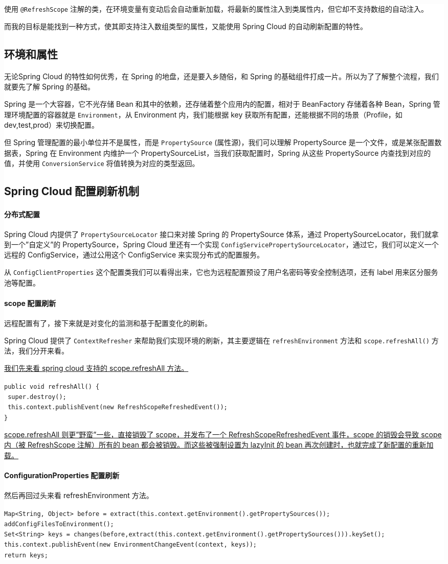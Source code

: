 使用 `@RefreshScope` 注解的类，在环境变量有变动后会自动重新加载，将最新的属性注入到类属性内，但它却不支持数组的自动注入。

而我的目标是能找到一种方式，使其即支持注入数组类型的属性，又能使用 Spring Cloud 的自动刷新配置的特性。

## 环境和属性

无论Spring Cloud 的特性如何优秀，在 Spring 的地盘，还是要入乡随俗，和 Spring 的基础组件打成一片。所以为了了解整个流程，我们就要先了解 Spring 的基础。

Spring 是一个大容器，它不光存储 Bean 和其中的依赖，还存储着整个应用内的配置，相对于 BeanFactory 存储着各种 Bean，Spring 管理环境配置的容器就是 `Environment`，从 Environment 内，我们能根据 key 获取所有配置，还能根据不同的场景（Profile，如 dev,test,prod）来切换配置。

但 Spring 管理配置的最小单位并不是属性，而是 `PropertySource` (属性源)，我们可以理解 PropertySource 是一个文件，或是某张配置数据表，Spring 在 Environment 内维护一个 PropertySourceList，当我们获取配置时，Spring 从这些 PropertySource 内查找到对应的值，并使用 `ConversionService` 将值转换为对应的类型返回。

## Spring Cloud 配置刷新机制

#### 分布式配置

Spring Cloud 内提供了 `PropertySourceLocator` 接口来对接 Spring 的 PropertySource 体系，通过 PropertySourceLocator，我们就拿到一个”自定义”的 PropertySource，Spring Cloud 里还有一个实现 `ConfigServicePropertySourceLocator`，通过它，我们可以定义一个远程的 ConfigService，通过公用这个 ConfigService 来实现分布式的配置服务。

从 `ConfigClientProperties` 这个配置类我们可以看得出来，它也为远程配置预设了用户名密码等安全控制选项，还有 label 用来区分服务池等配置。

#### scope 配置刷新

远程配置有了，接下来就是对变化的监测和基于配置变化的刷新。

Spring Cloud 提供了 `ContextRefresher` 来帮助我们实现环境的刷新，其主要逻辑在 `refreshEnvironment` 方法和 `scope.refreshAll()` 方法，我们分开来看。

[我们先来看 spring cloud 支持的 scope.refreshAll 方法。](http://mp.weixin.qq.com/s?__biz=MzI3ODcxMzQzMw==&mid=2247528935&idx=2&sn=1831ab6fdc20845ddfdd3ffafebf1ea6&chksm=eb50f4d1dc277dc7f72518d31e944ce083740c921d02ddd391d3b55d8c2dcb8c373df88b6865&scene=21#wechat_redirect)

```
public void refreshAll() {
 super.destroy();
 this.context.publishEvent(new RefreshScopeRefreshedEvent());
}
```

[scope.refreshAll 则更”野蛮”一些，直接销毁了 scope，并发布了一个 RefreshScopeRefreshedEvent 事件，scope 的销毁会导致 scope 内（被 RefreshScope 注解）所有的 bean 都会被销毁。而这些被强制设置为 lazyInit 的 bean 再次创建时，也就完成了新配置的重新加载。](http://mp.weixin.qq.com/s?__biz=MzI3ODcxMzQzMw==&mid=2247528935&idx=2&sn=1831ab6fdc20845ddfdd3ffafebf1ea6&chksm=eb50f4d1dc277dc7f72518d31e944ce083740c921d02ddd391d3b55d8c2dcb8c373df88b6865&scene=21#wechat_redirect)

#### ConfigurationProperties 配置刷新

然后再回过头来看 refreshEnvironment 方法。

```
Map<String, Object> before = extract(this.context.getEnvironment().getPropertySources());
addConfigFilesToEnvironment();
Set<String> keys = changes(before,extract(this.context.getEnvironment().getPropertySources())).keySet();
this.context.publishEvent(new EnvironmentChangeEvent(context, keys));
return keys;
```
